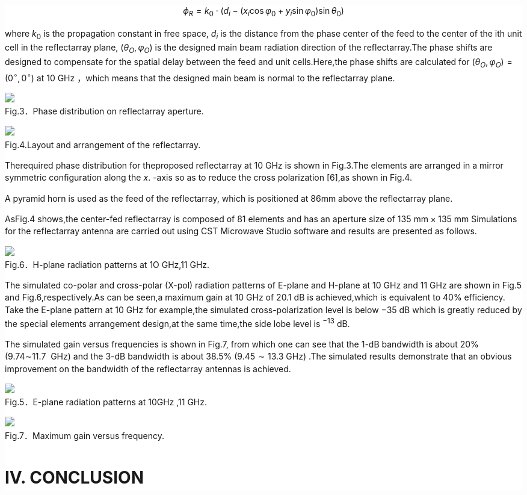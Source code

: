 $$
\phi _ { R } = k _ { 0 } \cdot \big ( d _ { i } - \big ( x _ { i } \cos \varphi _ { 0 } + y _ { i } \sin \varphi _ { 0 } \big ) \sin \theta _ { 0 } \big )
$$

where $k _ { 0 }$ is the propagation constant in free space, $d _ { i }$ is the distance from the phase center of the feed to the center of the ith unit cell in the reflectarray plane, $( \theta _ { O } , \varphi _ { O } )$ is the designed main beam radiation direction of the reflectarray.The phase shifts are designed to compensate for the spatial delay between the feed and unit cells.Here,the phase shifts are calculated for $( \theta _ { O } , \varphi _ { O } ) = ( 0 ^ { \circ } , 0 ^ { \circ } )$ at $1 0 ~ \mathrm { G H z }$ ，which means that the designed main beam is normal to the reflectarray plane.

![](images/f70649dfdae75ae13a49d487d762ecda463f7f49cf43a1879c604dbc5ff50976.jpg)  
Fig.3．Phase distribution on reflectarray aperture.

![](images/8b7558fe3e0a6c12eec034f3c1ab9c358f4703a50672075b1bf37c18dbc746cb.jpg)  
Fig.4.Layout and arrangement of the reflectarray.

Therequired phase distribution for theproposed reflectarray at $1 0 ~ \mathrm { G H z }$ is shown in Fig.3.The elements are arranged in a mirror symmetric configuration along the $x \mathrm { . }$ -axis so as to reduce the cross polarization [6],as shown in Fig.4.

A pyramid horn is used as the feed of the reflectarray, which is positioned at $8 6 \mathrm { m m }$ above the reflectarray plane.

AsFig.4 shows,the center-fed reflectarray is composed of 81 elements and has an aperture size of $1 3 5 ~ \mathrm { m m } \times 1 3 5 ~ \mathrm { m m }$ Simulations for the reflectarray antenna are carried out using CST Microwave Studio software and results are presented as follows.

![](images/49db2f2483383ecbe1736b61bca6832007ca3b80708501db4705a687d3cf214c.jpg)  
Fig.6．H-plane radiation patterns at 1O GHz,11 GHz.

The simulated co-polar and cross-polar (X-pol) radiation patterns of E-plane and H-plane at $1 0 ~ \mathrm { G H z }$ and $1 1 \ \mathrm { G H z }$ are shown in Fig.5 and Fig.6,respectively.As can be seen,a maximum gain at $1 0 ~ \mathrm { G H z }$ of $2 0 . 1 \ \mathrm { d B }$ is achieved,which is equivalent to $40 \%$ efficiency. Take the E-plane pattern at 10 GHz for example,the simulated cross-polarization level is below $- 3 5$ dB which is greatly reduced by the special elements arrangement design,at the same time,the side lobe level is $^ { - 1 3 }$ dB.

The simulated gain versus frequencies is shown in Fig.7, from which one can see that the 1-dB bandwidth is about $20 \%$ $( 9 . 7 4 \mathrm { \sim } 1 1 . 7 ~ \mathrm { \ G H z } )$ and the 3-dB bandwidth is about $3 8 . 5 \%$ $( 9 . 4 5 { \sim } 1 3 . 3 ~ \mathrm { G H z } )$ .The simulated results demonstrate that an obvious improvement on the bandwidth of the reflectarray antennas is achieved.

![](images/98e0c79b5d2f23993e42a839a557a45230a4ed0ede9082c3ce08ef808d005cdd.jpg)  
Fig.5．E-plane radiation patterns at $1 0 \mathrm { G H z }$ ,11 GHz.

![](images/9dcc92191efce0154c82642ddee196837593b455439d275414e6af490060ce35.jpg)  
Fig.7．Maximum gain versus frequency.

# IV. CONCLUSION
